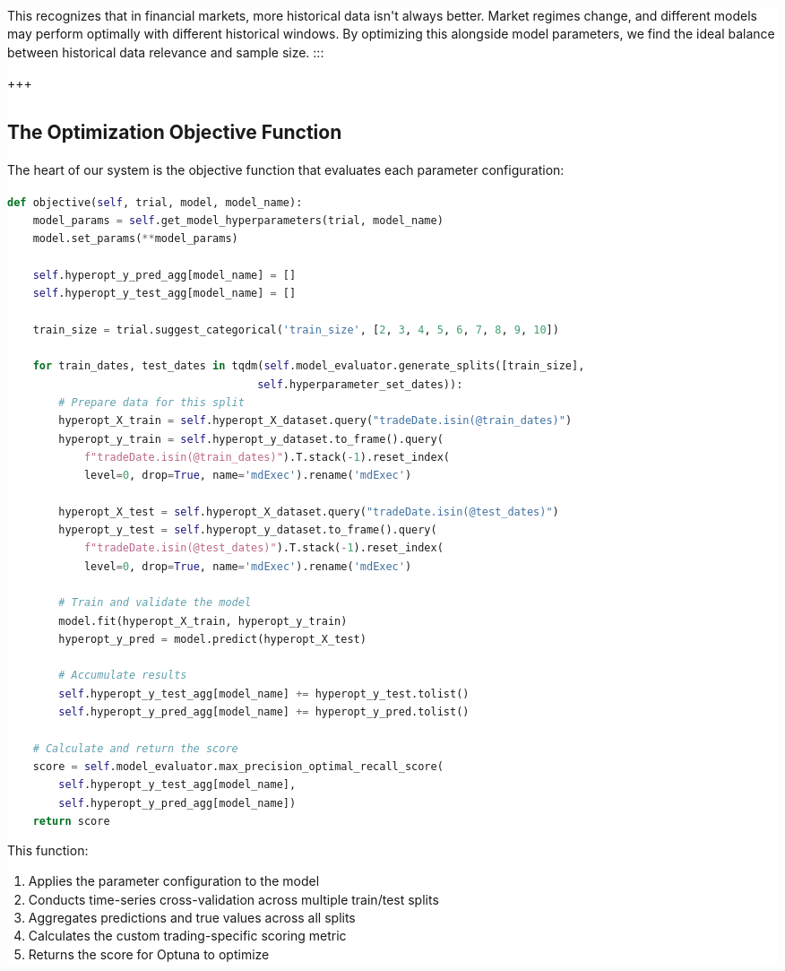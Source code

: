 This recognizes that in financial markets, more historical data isn't always better. Market regimes change, and different models may perform optimally with different historical windows. By optimizing this alongside model parameters, we find the ideal balance between historical data relevance and sample size.
:::

+++

## The Optimization Objective Function

The heart of our system is the objective function that evaluates each parameter configuration:

```python
def objective(self, trial, model, model_name):
    model_params = self.get_model_hyperparameters(trial, model_name)
    model.set_params(**model_params)

    self.hyperopt_y_pred_agg[model_name] = []
    self.hyperopt_y_test_agg[model_name] = []

    train_size = trial.suggest_categorical('train_size', [2, 3, 4, 5, 6, 7, 8, 9, 10])

    for train_dates, test_dates in tqdm(self.model_evaluator.generate_splits([train_size], 
                                       self.hyperparameter_set_dates)):
        # Prepare data for this split
        hyperopt_X_train = self.hyperopt_X_dataset.query("tradeDate.isin(@train_dates)")
        hyperopt_y_train = self.hyperopt_y_dataset.to_frame().query(
            f"tradeDate.isin(@train_dates)").T.stack(-1).reset_index(
            level=0, drop=True, name='mdExec').rename('mdExec')
        
        hyperopt_X_test = self.hyperopt_X_dataset.query("tradeDate.isin(@test_dates)")
        hyperopt_y_test = self.hyperopt_y_dataset.to_frame().query(
            f"tradeDate.isin(@test_dates)").T.stack(-1).reset_index(
            level=0, drop=True, name='mdExec').rename('mdExec')

        # Train and validate the model
        model.fit(hyperopt_X_train, hyperopt_y_train)
        hyperopt_y_pred = model.predict(hyperopt_X_test)

        # Accumulate results
        self.hyperopt_y_test_agg[model_name] += hyperopt_y_test.tolist()
        self.hyperopt_y_pred_agg[model_name] += hyperopt_y_pred.tolist()

    # Calculate and return the score
    score = self.model_evaluator.max_precision_optimal_recall_score(
        self.hyperopt_y_test_agg[model_name], 
        self.hyperopt_y_pred_agg[model_name])
    return score
```

This function:
1. Applies the parameter configuration to the model
2. Conducts time-series cross-validation across multiple train/test splits
3. Aggregates predictions and true values across all splits
4. Calculates the custom trading-specific scoring metric
5. Returns the score for Optuna to optimize
